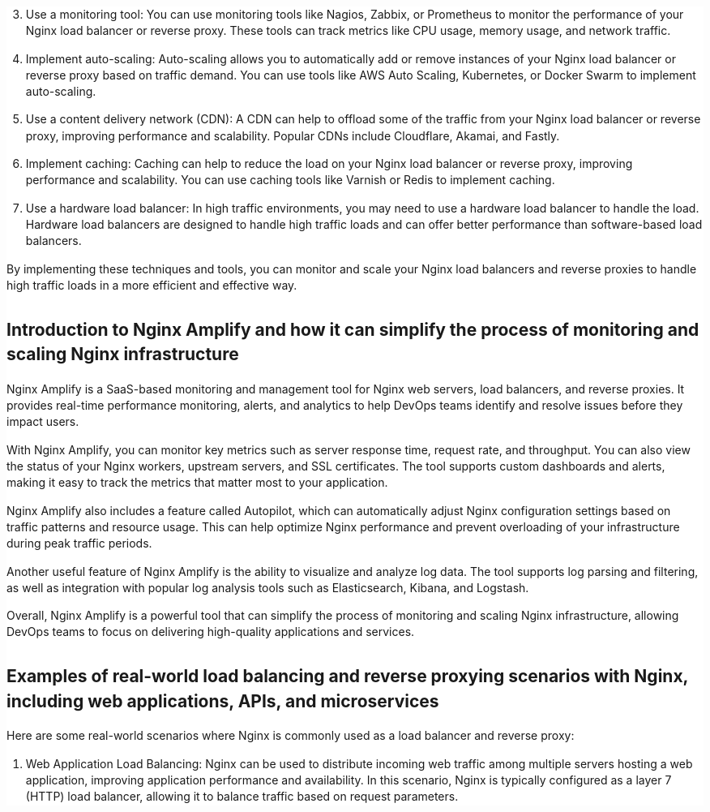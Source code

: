 3. Use a monitoring tool: You can use monitoring tools like Nagios, Zabbix, or Prometheus to monitor the performance of your Nginx load balancer or reverse proxy. These tools can track metrics like CPU usage, memory usage, and network traffic.

4. Implement auto-scaling: Auto-scaling allows you to automatically add or remove instances of your Nginx load balancer or reverse proxy based on traffic demand. You can use tools like AWS Auto Scaling, Kubernetes, or Docker Swarm to implement auto-scaling.

5. Use a content delivery network (CDN): A CDN can help to offload some of the traffic from your Nginx load balancer or reverse proxy, improving performance and scalability. Popular CDNs include Cloudflare, Akamai, and Fastly.

6. Implement caching: Caching can help to reduce the load on your Nginx load balancer or reverse proxy, improving performance and scalability. You can use caching tools like Varnish or Redis to implement caching.

7. Use a hardware load balancer: In high traffic environments, you may need to use a hardware load balancer to handle the load. Hardware load balancers are designed to handle high traffic loads and can offer better performance than software-based load balancers.

By implementing these techniques and tools, you can monitor and scale your Nginx load balancers and reverse proxies to handle high traffic loads in a more efficient and effective way.

## Introduction to Nginx Amplify and how it can simplify the process of monitoring and scaling Nginx infrastructure

Nginx Amplify is a SaaS-based monitoring and management tool for Nginx web servers, load balancers, and reverse proxies. It provides real-time performance monitoring, alerts, and analytics to help DevOps teams identify and resolve issues before they impact users.

With Nginx Amplify, you can monitor key metrics such as server response time, request rate, and throughput. You can also view the status of your Nginx workers, upstream servers, and SSL certificates. The tool supports custom dashboards and alerts, making it easy to track the metrics that matter most to your application.

Nginx Amplify also includes a feature called Autopilot, which can automatically adjust Nginx configuration settings based on traffic patterns and resource usage. This can help optimize Nginx performance and prevent overloading of your infrastructure during peak traffic periods.

Another useful feature of Nginx Amplify is the ability to visualize and analyze log data. The tool supports log parsing and filtering, as well as integration with popular log analysis tools such as Elasticsearch, Kibana, and Logstash.

Overall, Nginx Amplify is a powerful tool that can simplify the process of monitoring and scaling Nginx infrastructure, allowing DevOps teams to focus on delivering high-quality applications and services.

## Examples of real-world load balancing and reverse proxying scenarios with Nginx, including web applications, APIs, and microservices

Here are some real-world scenarios where Nginx is commonly used as a load balancer and reverse proxy:

1. Web Application Load Balancing: Nginx can be used to distribute incoming web traffic among multiple servers hosting a web application, improving application performance and availability. In this scenario, Nginx is typically configured as a layer 7 (HTTP) load balancer, allowing it to balance traffic based on request parameters.
